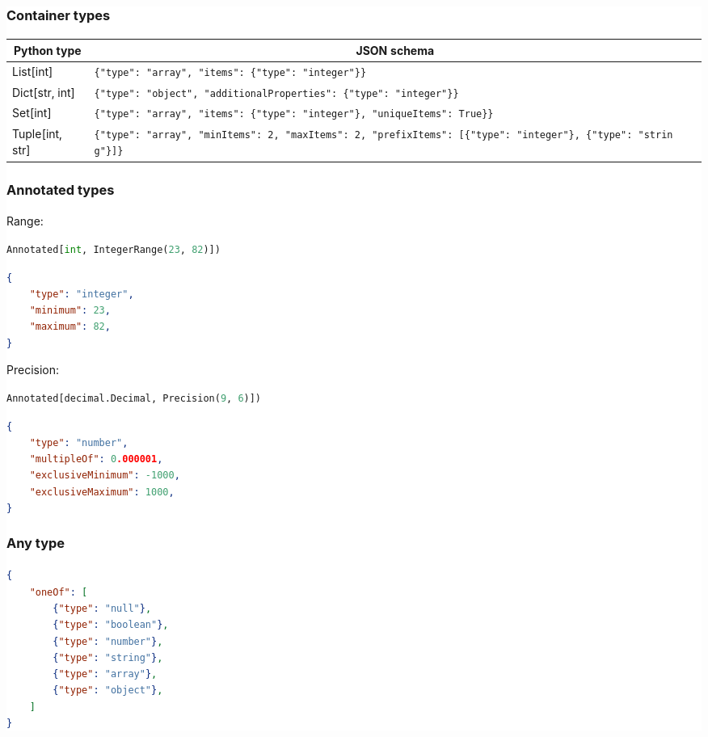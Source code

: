 ### Container types

| Python type | JSON schema |
| -- | -- |
| List[int] | `{"type": "array", "items": {"type": "integer"}}` |
| Dict[str, int] | `{"type": "object", "additionalProperties": {"type": "integer"}}` |
| Set[int] | `{"type": "array", "items": {"type": "integer"}, "uniqueItems": True}}` |
| Tuple[int, str] | `{"type": "array", "minItems": 2, "maxItems": 2, "prefixItems": [{"type": "integer"}, {"type": "string"}]}` |

### Annotated types

Range:
```python
Annotated[int, IntegerRange(23, 82)])
```
```json
{
    "type": "integer",
    "minimum": 23,
    "maximum": 82,
}
```

Precision:
```python
Annotated[decimal.Decimal, Precision(9, 6)])
```
```json
{
    "type": "number",
    "multipleOf": 0.000001,
    "exclusiveMinimum": -1000,
    "exclusiveMaximum": 1000,
}
```

### Any type

```json
{
    "oneOf": [
        {"type": "null"},
        {"type": "boolean"},
        {"type": "number"},
        {"type": "string"},
        {"type": "array"},
        {"type": "object"},
    ]
}
```
